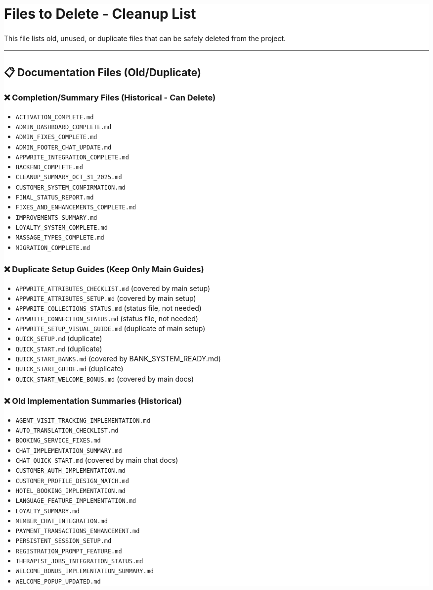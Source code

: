 # Files to Delete - Cleanup List

This file lists old, unused, or duplicate files that can be safely deleted from the project.

---

## 📋 Documentation Files (Old/Duplicate)

### ❌ Completion/Summary Files (Historical - Can Delete)
- `ACTIVATION_COMPLETE.md`
- `ADMIN_DASHBOARD_COMPLETE.md`
- `ADMIN_FIXES_COMPLETE.md`
- `ADMIN_FOOTER_CHAT_UPDATE.md`
- `APPWRITE_INTEGRATION_COMPLETE.md`
- `BACKEND_COMPLETE.md`
- `CLEANUP_SUMMARY_OCT_31_2025.md`
- `CUSTOMER_SYSTEM_CONFIRMATION.md`
- `FINAL_STATUS_REPORT.md`
- `FIXES_AND_ENHANCEMENTS_COMPLETE.md`
- `IMPROVEMENTS_SUMMARY.md`
- `LOYALTY_SYSTEM_COMPLETE.md`
- `MASSAGE_TYPES_COMPLETE.md`
- `MIGRATION_COMPLETE.md`

### ❌ Duplicate Setup Guides (Keep Only Main Guides)
- `APPWRITE_ATTRIBUTES_CHECKLIST.md` (covered by main setup)
- `APPWRITE_ATTRIBUTES_SETUP.md` (covered by main setup)
- `APPWRITE_COLLECTIONS_STATUS.md` (status file, not needed)
- `APPWRITE_CONNECTION_STATUS.md` (status file, not needed)
- `APPWRITE_SETUP_VISUAL_GUIDE.md` (duplicate of main setup)
- `QUICK_SETUP.md` (duplicate)
- `QUICK_START.md` (duplicate)
- `QUICK_START_BANKS.md` (covered by BANK_SYSTEM_READY.md)
- `QUICK_START_GUIDE.md` (duplicate)
- `QUICK_START_WELCOME_BONUS.md` (covered by main docs)

### ❌ Old Implementation Summaries (Historical)
- `AGENT_VISIT_TRACKING_IMPLEMENTATION.md`
- `AUTO_TRANSLATION_CHECKLIST.md`
- `BOOKING_SERVICE_FIXES.md`
- `CHAT_IMPLEMENTATION_SUMMARY.md`
- `CHAT_QUICK_START.md` (covered by main chat docs)
- `CUSTOMER_AUTH_IMPLEMENTATION.md`
- `CUSTOMER_PROFILE_DESIGN_MATCH.md`
- `HOTEL_BOOKING_IMPLEMENTATION.md`
- `LANGUAGE_FEATURE_IMPLEMENTATION.md`
- `LOYALTY_SUMMARY.md`
- `MEMBER_CHAT_INTEGRATION.md`
- `PAYMENT_TRANSACTIONS_ENHANCEMENT.md`
- `PERSISTENT_SESSION_SETUP.md`
- `REGISTRATION_PROMPT_FEATURE.md`
- `THERAPIST_JOBS_INTEGRATION_STATUS.md`
- `WELCOME_BONUS_IMPLEMENTATION_SUMMARY.md`
- `WELCOME_POPUP_UPDATED.md`
